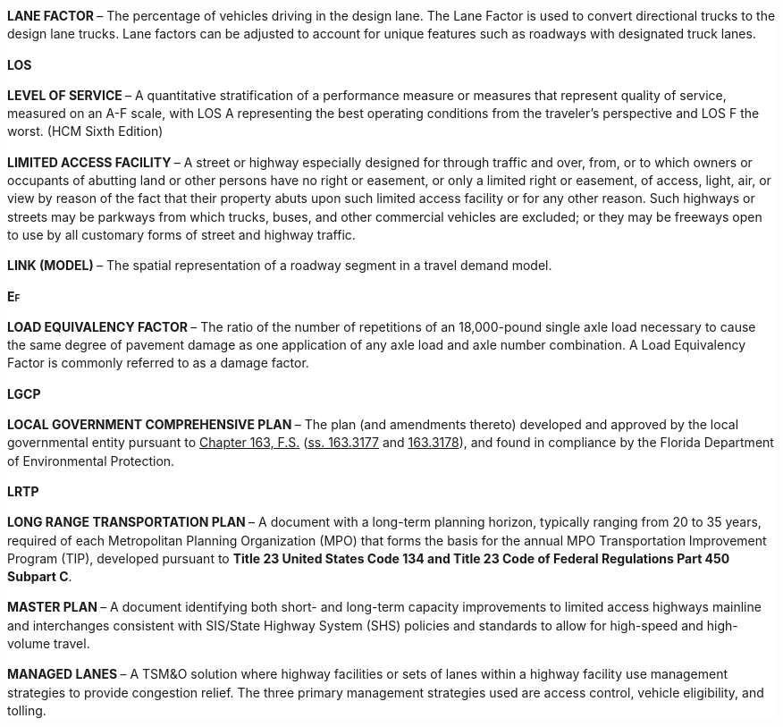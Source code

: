 <div class="float-child2">
<p><b>LANE FACTOR </b>– The percentage of vehicles driving in the design lane. The Lane Factor is used to convert directional trucks to the design lane trucks. Lane factors can be adjusted to account for unique features such as roadways with designated truck lanes.</p></div>


<div class="float-child1">
  <b>LOS</b> 
</div>

<div class="float-child2">
<p><b>LEVEL OF SERVICE </b>– A quantitative stratification of a performance measure or measures that represent quality of service, measured on an A-F scale, with LOS A representing the best operating conditions from the traveler’s perspective and LOS F the worst. (HCM Sixth Edition)</p>
<p><b>LIMITED ACCESS FACILITY </b>– A street or highway especially designed for through traffic and over, from, or to which owners or occupants of abutting land or other persons have no right or easement, or only a limited right or easement, of access, light, air, or view by reason of the fact that their property abuts upon such limited access facility or for any other reason. Such highways or streets may be parkways from which trucks, buses, and other commercial vehicles are excluded; or they may be freeways open to use by all customary forms of street and highway traffic.</p>
<p><b>LINK (MODEL) </b>– The spatial representation of a roadway segment in a travel demand model.</p>
</div>

<div class="float-child1">
  <b>E<font size=1>F</font></b> 
</div>

<div class="float-child2">
<p><b>LOAD EQUIVALENCY FACTOR </b>– The ratio of the number of repetitions of an 18,000-pound single axle load necessary to cause the same degree of pavement damage as one application of any axle load and axle number combination. A Load Equivalency Factor is commonly referred to as a damage factor.</p></div>

<div class="float-child1">
  <b>LGCP</b> 
</div>

<div class="float-child2">
<p><b>LOCAL GOVERNMENT COMPREHENSIVE PLAN </b>– The plan (and amendments thereto) developed and approved by the local governmental entity pursuant to <a href="http://www.leg.state.fl.us/Statutes/index.cfm?Mode=View%20Statutes&Submenu=1&Tab=statutes&CFID=47571984&CFTOKEN=6e02f294234a8c46-4FD4B4F3-5056-B837-1A10D8CE005A428B" target="_blank">Chapter 163, F.S.</a> (<a href="http://www.leg.state.fl.us/Statutes/index.cfm?App_mode=Display_Statute&Search_String=&URL=0100-0199/0163/Sections/0163.3177.html">ss. 163.3177</a> and <a href="http://www.leg.state.fl.us/Statutes/index.cfm?App_mode=Display_Statute&Search_String=&URL=0100-0199/0163/Sections/0163.3178.html">163.3178</a>), and found in compliance by the Florida Department of Environmental Protection.</p></div>

<div class="float-child1">
  <b>LRTP</b> 
</div>

<div class="float-child2">
<p><b>LONG RANGE TRANSPORTATION PLAN </b>– A document with a long-term planning horizon, typically ranging from 20 to 35 years, required of each Metropolitan Planning Organization (MPO) that forms the basis for the annual MPO Transportation Improvement Program (TIP), developed pursuant to <b>Title 23 United States Code 134 and Title 23 Code of Federal Regulations Part 450 Subpart C</b>.</p>
<p><b>MASTER PLAN </b>– A document identifying both short- and long-term capacity improvements to limited access highways mainline and interchanges consistent with SIS/State Highway System (SHS) policies and standards to allow for high-speed and high-volume travel.</p>
<p><b>MANAGED LANES </b>– A TSM&O solution where highway facilities or sets of lanes within a highway facility use management strategies to provide congestion relief.  The three primary management strategies used are access control, vehicle eligibility, and tolling.</p>
</div>
